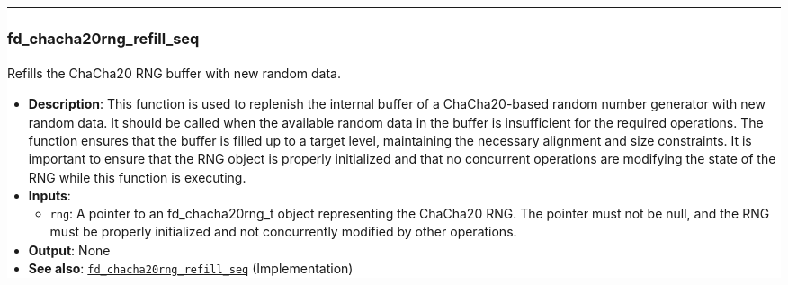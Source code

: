 
---
### fd\_chacha20rng\_refill\_seq
Refills the ChaCha20 RNG buffer with new random data.
- **Description**: This function is used to replenish the internal buffer of a ChaCha20-based random number generator with new random data. It should be called when the available random data in the buffer is insufficient for the required operations. The function ensures that the buffer is filled up to a target level, maintaining the necessary alignment and size constraints. It is important to ensure that the RNG object is properly initialized and that no concurrent operations are modifying the state of the RNG while this function is executing.
- **Inputs**:
    - `rng`: A pointer to an fd_chacha20rng_t object representing the ChaCha20 RNG. The pointer must not be null, and the RNG must be properly initialized and not concurrently modified by other operations.
- **Output**: None
- **See also**: [`fd_chacha20rng_refill_seq`](fd_chacha20rng.c.driver.md#fd_chacha20rng_refill_seq)  (Implementation)


